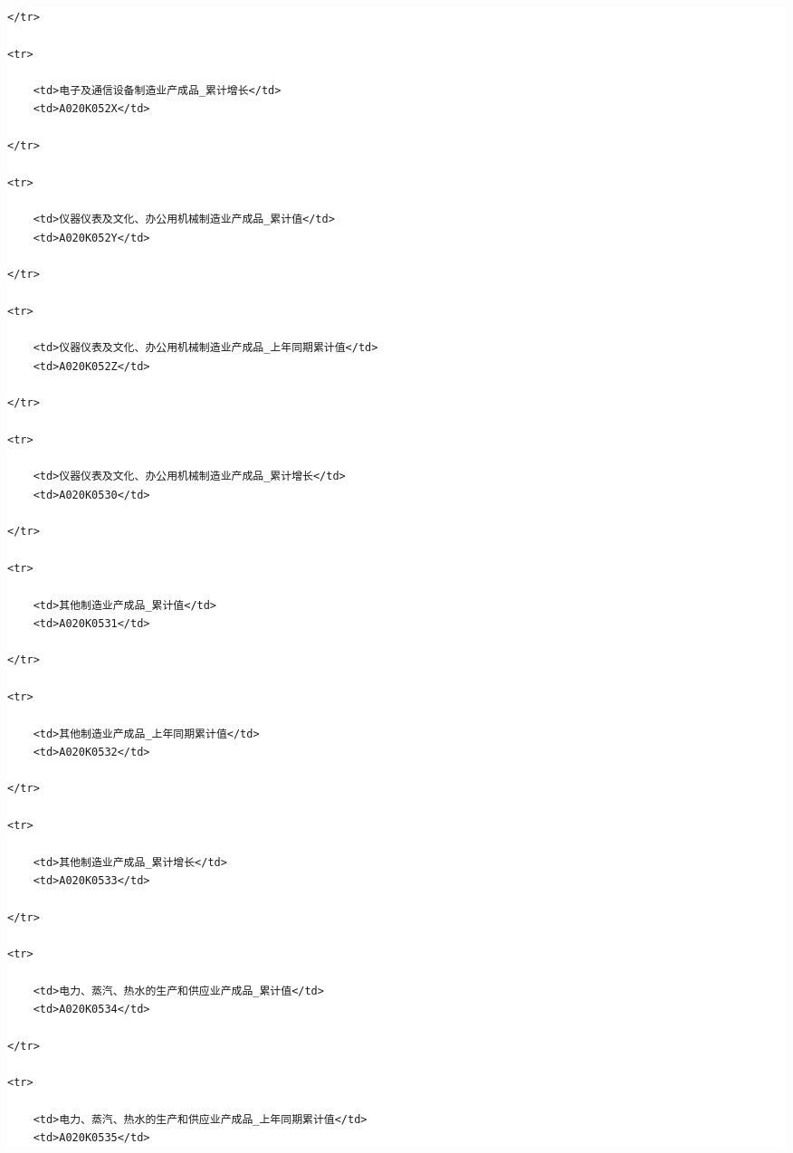     </tr>
    
    <tr>

        <td>电子及通信设备制造业产成品_累计增长</td>
        <td>A020K052X</td>

    </tr>
    
    <tr>

        <td>仪器仪表及文化、办公用机械制造业产成品_累计值</td>
        <td>A020K052Y</td>

    </tr>
    
    <tr>

        <td>仪器仪表及文化、办公用机械制造业产成品_上年同期累计值</td>
        <td>A020K052Z</td>

    </tr>
    
    <tr>

        <td>仪器仪表及文化、办公用机械制造业产成品_累计增长</td>
        <td>A020K0530</td>

    </tr>
    
    <tr>

        <td>其他制造业产成品_累计值</td>
        <td>A020K0531</td>

    </tr>
    
    <tr>

        <td>其他制造业产成品_上年同期累计值</td>
        <td>A020K0532</td>

    </tr>
    
    <tr>

        <td>其他制造业产成品_累计增长</td>
        <td>A020K0533</td>

    </tr>
    
    <tr>

        <td>电力、蒸汽、热水的生产和供应业产成品_累计值</td>
        <td>A020K0534</td>

    </tr>
    
    <tr>

        <td>电力、蒸汽、热水的生产和供应业产成品_上年同期累计值</td>
        <td>A020K0535</td>
